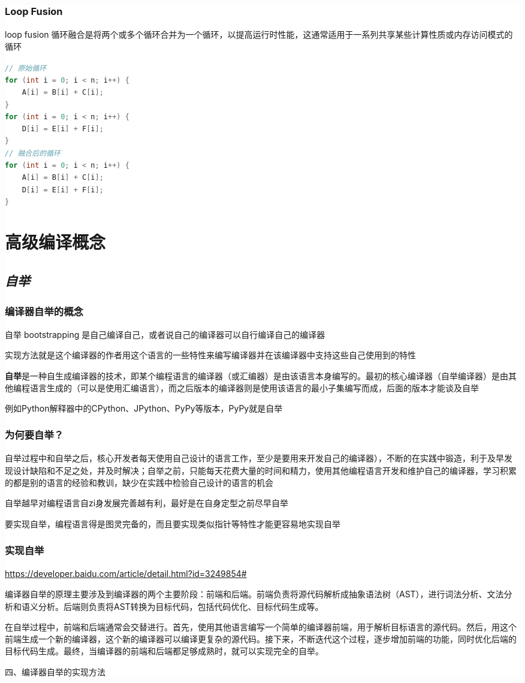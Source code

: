 ### Loop Fusion

loop fusion 循环融合是将两个或多个循环合并为一个循环，以提高运行时性能，这通常适用于一系列共享某些计算性质或内存访问模式的循环

```c++
// 原始循环
for (int i = 0; i < n; i++) {
    A[i] = B[i] + C[i];
}
for (int i = 0; i < n; i++) {
    D[i] = E[i] + F[i];
}
// 融合后的循环
for (int i = 0; i < n; i++) {
    A[i] = B[i] + C[i];
    D[i] = E[i] + F[i];
}
```

# 高级编译概念

## *自举*

### 编译器自举的概念

自举 bootstrapping 是自己编译自己，或者说自己的编译器可以自行编译自己的编译器

实现方法就是这个编译器的作者用这个语言的一些特性来编写编译器并在该编译器中支持这些自己使用到的特性

**自举**是一种自生成编译器的技术，即某个编程语言的编译器（或汇编器）是由该语言本身编写的。最初的核心编译器（自举编译器）是由其他编程语言生成的（可以是使用汇编语言），而之后版本的编译器则是使用该语言的最小子集编写而成，后面的版本才能谈及自举

例如Python解释器中的CPython、JPython、PyPy等版本，PyPy就是自举

### 为何要自举？

自举过程中和自举之后，核心开发者每天使用自己设计的语言工作，至少是要用来开发自己的编译器），不断的在实践中锻造，利于及早发现设计缺陷和不足之处，并及时解决；自举之前，只能每天花费大量的时间和精力，使用其他编程语言开发和维护自己的编译器，学习积累的都是别的语言的经验和教训，缺少在实践中检验自己设计的语言的机会

自举越早对编程语言自zi身发展完善越有利，最好是在自身定型之前尽早自举

要实现自举，编程语言得是图灵完备的，而且要实现类似指针等特性才能更容易地实现自举

### 实现自举

https://developer.baidu.com/article/detail.html?id=3249854#

编译器自举的原理主要涉及到编译器的两个主要阶段：前端和后端。前端负责将源代码解析成抽象语法树（AST），进行词法分析、文法分析和语义分析。后端则负责将AST转换为目标代码，包括代码优化、目标代码生成等。

在自举过程中，前端和后端通常会交替进行。首先，使用其他语言编写一个简单的编译器前端，用于解析目标语言的源代码。然后，用这个前端生成一个新的编译器，这个新的编译器可以编译更复杂的源代码。接下来，不断迭代这个过程，逐步增加前端的功能，同时优化后端的目标代码生成。最终，当编译器的前端和后端都足够成熟时，就可以实现完全的自举。

四、编译器自举的实现方法
